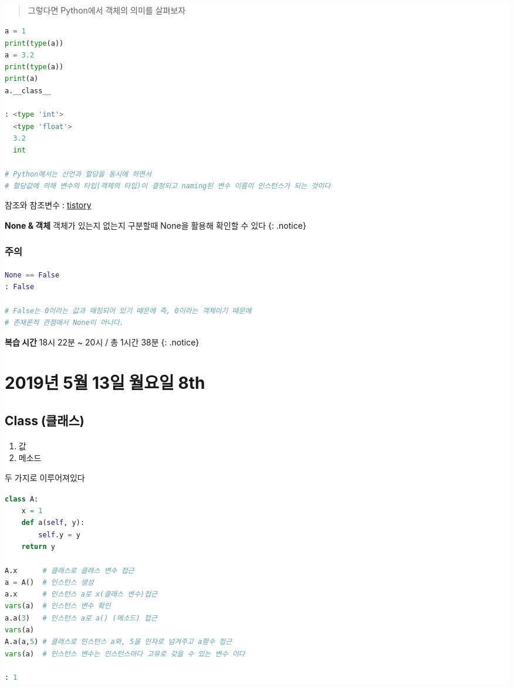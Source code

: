 > 그렇다면 Python에서 객체의 의미를 살펴보자 

```python
a = 1
print(type(a))
a = 3.2 
print(type(a))
print(a)
a.__class__

: <type 'int'>
  <type 'float'>
  3.2
  int

# Python에서는 선언과 할당을 동시에 하면서 
# 할당값에 의해 변수의 타입(객체의 타입)이 결정되고 naming된 변수 이름이 인스턴스가 되는 것이다
```


참조와 참조변수 : [tistory](https://dohe2014.tistory.com/entry/%EC%B0%B8%EC%A1%B0reference%EC%99%80-%EC%B0%B8%EC%A1%B0%EB%B3%80%EC%88%98reference-variable)<br>

**None & 객체** 객체가 있는지 없는지 구분할때 None을 활용해 확인할 수 있다 
{: .notice}

### 주의
```python
None == False 
: False

# False는 0이라는 값과 매칭되어 있기 때문에 즉, 0이라는 객체이기 때문에 
# 존재론적 관점에서 None이 아니다.
```


**복습 시간**  18시 22분 ~ 20시 / 총 1시간 38분
{: .notice}


<a id = '8th'></a>
# 2019년 5월 13일 월요일 8th

## Class (클래스) 

1. 값
2. 메소드

두 가지로 이루어져있다 

```python 
class A:
    x = 1
    def a(self, y):
        self.y = y 
	return y

A.x      # 클래스로 클래스 변수 접근 
a = A()  # 인스턴스 생성 
a.x      # 인스턴스 a로 x(클래스 변수)접근 
vars(a)  # 인스턴스 변수 확인 
a.a(3)   # 인스턴스 a로 a() (메소드) 접근 
vars(a)
A.a(a,5) # 클래스로 인스턴스 a와, 5을 인자로 넘겨주고 a함수 접근 
vars(a)  # 인스턴스 변수는 인스턴스마다 고유로 갖을 수 있는 변수 이다 

: 1 
```